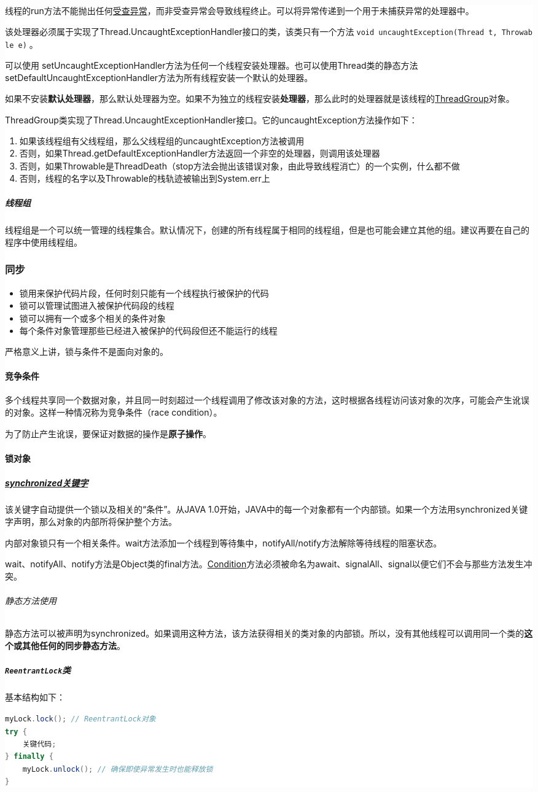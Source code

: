 线程的run方法不能抛出任何[受查异常](./附录H-JAVA异常.md)，而非受查异常会导致线程终止。可以将异常传递到一个用于未捕获异常的处理器中。

该处理器必须属于实现了Thread.UncaughtExceptionHandler接口的类，该类只有一个方法 `void uncaughtException(Thread t, Throwable e)` 。

可以使用 setUncaughtExceptionHandler方法为任何一个线程安装处理器。也可以使用Thread类的静态方法setDefaultUncaughtExceptionHandler方法为所有线程安装一个默认的处理器。

如果不安装**默认处理器**，那么默认处理器为空。如果不为独立的线程安装**处理器**，那么此时的处理器就是该线程的[ThreadGroup](#线程组)对象。

ThreadGroup类实现了Thread.UncaughtExceptionHandler接口。它的uncaughtException方法操作如下：

1. 如果该线程组有父线程组，那么父线程组的uncaughtException方法被调用
2. 否则，如果Thread.getDefaultExceptionHandler方法返回一个非空的处理器，则调用该处理器
3. 否则，如果Throwable是ThreadDeath（stop方法会抛出该错误对象，由此导致线程消亡）的一个实例，什么都不做
4. 否则，线程的名字以及Throwable的栈轨迹被输出到System.err上

##### 线程组

线程组是一个可以统一管理的线程集合。默认情况下，创建的所有线程属于相同的线程组，但是也可能会建立其他的组。建议再要在自己的程序中使用线程组。

### 同步

- 锁用来保护代码片段，任何时刻只能有一个线程执行被保护的代码
- 锁可以管理试图进入被保护代码段的线程
- 锁可以拥有一个或多个相关的条件对象
- 每个条件对象管理那些已经进入被保护的代码段但还不能运行的线程

严格意义上讲，锁与条件不是面向对象的。

#### 竞争条件

多个线程共享同一个数据对象，并且同一时刻超过一个线程调用了修改该对象的方法，这时根据各线程访问该对象的次序，可能会产生讹误的对象。这样一种情况称为竞争条件（race condition）。

为了防止产生讹误，要保证对数据的操作是**原子操作**。

#### 锁对象

##### [synchronized关键字]()

该关键字自动提供一个锁以及相关的“条件”。从JAVA 1.0开始，JAVA中的每一个对象都有一个内部锁。如果一个方法用synchronized关键字声明，那么对象的内部所将保护整个方法。

内部对象锁只有一个相关条件。wait方法添加一个线程到等待集中，notifyAll/notify方法解除等待线程的阻塞状态。

wait、notifyAll、notify方法是Object类的final方法。[Condition](#条件对象（条件变量）)方法必须被命名为await、signalAll、signal以便它们不会与那些方法发生冲突。

###### 静态方法使用

静态方法可以被声明为synchronized。如果调用这种方法，该方法获得相关的类对象的内部锁。所以，没有其他线程可以调用同一个类的**这个或其他任何的同步静态方法**。

##### `ReentrantLock`类

基本结构如下：

```java
myLock.lock(); // ReentrantLock对象
try {
	关键代码;
} finally {
	myLock.unlock(); // 确保即使异常发生时也能释放锁
}
```
